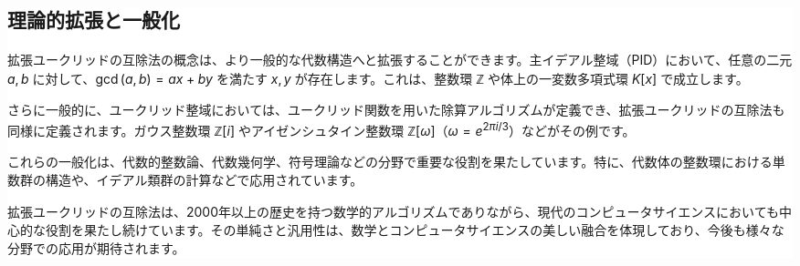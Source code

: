 ## 理論的拡張と一般化

拡張ユークリッドの互除法の概念は、より一般的な代数構造へと拡張することができます。主イデアル整域（PID）において、任意の二元 $a, b$ に対して、$\gcd(a, b) = ax + by$ を満たす $x, y$ が存在します。これは、整数環 $\mathbb{Z}$ や体上の一変数多項式環 $K[x]$ で成立します。

さらに一般的に、ユークリッド整域においては、ユークリッド関数を用いた除算アルゴリズムが定義でき、拡張ユークリッドの互除法も同様に定義されます。ガウス整数環 $\mathbb{Z}[i]$ やアイゼンシュタイン整数環 $\mathbb{Z}[\omega]$（$\omega = e^{2\pi i/3}$）などがその例です。

これらの一般化は、代数的整数論、代数幾何学、符号理論などの分野で重要な役割を果たしています。特に、代数体の整数環における単数群の構造や、イデアル類群の計算などで応用されています。

拡張ユークリッドの互除法は、2000年以上の歴史を持つ数学的アルゴリズムでありながら、現代のコンピュータサイエンスにおいても中心的な役割を果たし続けています。その単純さと汎用性は、数学とコンピュータサイエンスの美しい融合を体現しており、今後も様々な分野での応用が期待されます。

[^1]: Gabriel Lamé, "Note sur la limite du nombre des divisions dans la recherche du plus grand commun diviseur entre deux nombres entiers", Comptes Rendus de l'Académie des Sciences, 1844.

[^2]: Claude Gaspard Bachet de Méziriac, "Problèmes plaisants et délectables qui se font par les nombres", 1612. Étienne Bézout, "Théorie générale des équations algébriques", 1779.